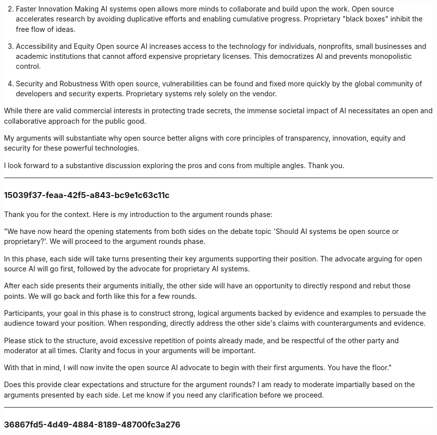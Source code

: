 2. Faster Innovation 
Making AI systems open allows more minds to collaborate and build upon the work. Open source accelerates research by avoiding duplicative efforts and enabling cumulative progress. Proprietary "black boxes" inhibit the free flow of ideas.

3. Accessibility and Equity
Open source AI increases access to the technology for individuals, nonprofits, small businesses and academic institutions that cannot afford expensive proprietary licenses. This democratizes AI and prevents monopolistic control.

4. Security and Robustness 
With open source, vulnerabilities can be found and fixed more quickly by the global community of developers and security experts. Proprietary systems rely solely on the vendor.

While there are valid commercial interests in protecting trade secrets, the immense societal impact of AI necessitates an open and collaborative approach for the public good.

My arguments will substantiate why open source better aligns with core principles of transparency, innovation, equity and security for these powerful technologies.

I look forward to a substantive discussion exploring the pros and cons from multiple angles. Thank you.

---

### 15039f37-feaa-42f5-a843-bc9e1c63c11c

Thank you for the context. Here is my introduction to the argument rounds phase:

"We have now heard the opening statements from both sides on the debate topic 'Should AI systems be open source or proprietary?'. We will proceed to the argument rounds phase.

In this phase, each side will take turns presenting their key arguments supporting their position. The advocate arguing for open source AI will go first, followed by the advocate for proprietary AI systems. 

After each side presents their arguments initially, the other side will have an opportunity to directly respond and rebut those points. We will go back and forth like this for a few rounds.

Participants, your goal in this phase is to construct strong, logical arguments backed by evidence and examples to persuade the audience toward your position. When responding, directly address the other side's claims with counterarguments and evidence.

Please stick to the structure, avoid excessive repetition of points already made, and be respectful of the other party and moderator at all times. Clarity and focus in your arguments will be important.

With that in mind, I will now invite the open source AI advocate to begin with their first arguments. You have the floor."

Does this provide clear expectations and structure for the argument rounds? I am ready to moderate impartially based on the arguments presented by each side. Let me know if you need any clarification before we proceed.

---

### 36867fd5-4d49-4884-8189-48700fc3a276
